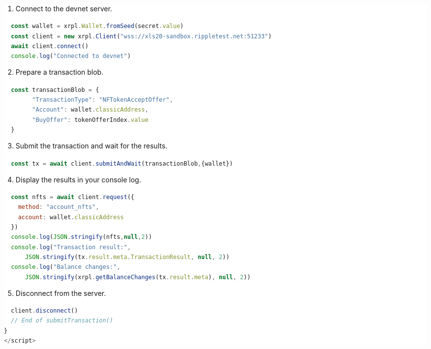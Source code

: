 

1. Connect to the devnet server.


```js
  const wallet = xrpl.Wallet.fromSeed(secret.value)
  const client = new xrpl.Client("wss://xls20-sandbox.rippletest.net:51233")
  await client.connect()
  console.log("Connected to devnet")
```



2. Prepare a transaction blob.


```js
  const transactionBlob = {
      	"TransactionType": "NFTokenAcceptOffer",
      	"Account": wallet.classicAddress,
      	"BuyOffer": tokenOfferIndex.value
  }
```



3. Submit the transaction and wait for the results.


```js
  const tx = await client.submitAndWait(transactionBlob,{wallet})
```



4. Display the results in your console log.


```js
  const nfts = await client.request({
	method: "account_nfts",
	account: wallet.classicAddress  
  })
  console.log(JSON.stringify(nfts,null,2))
  console.log("Transaction result:",
      JSON.stringify(tx.result.meta.TransactionResult, null, 2))
  console.log("Balance changes:",
      JSON.stringify(xrpl.getBalanceChanges(tx.result.meta), null, 2))
```



5. Disconnect from the server.


```js
  client.disconnect()
  // End of submitTransaction()
}
</script>
```


